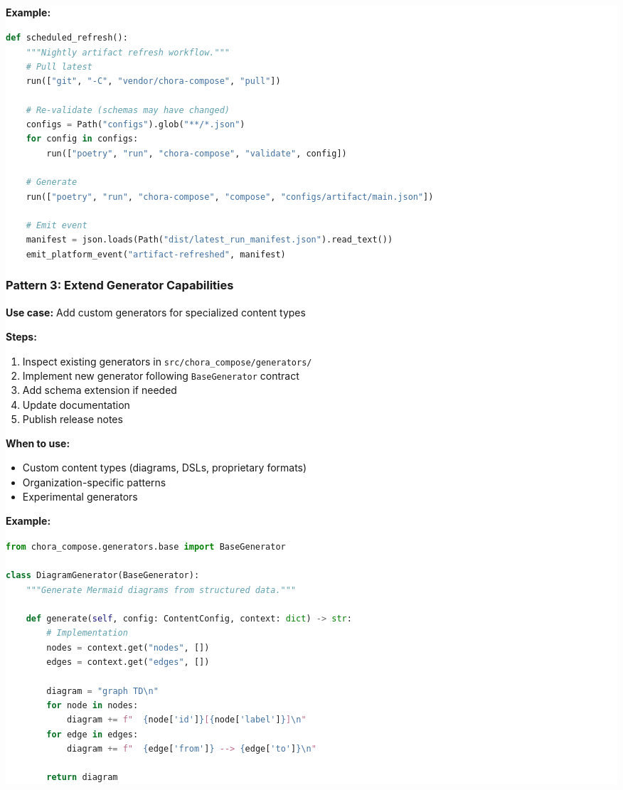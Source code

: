 **Example:**
```python
def scheduled_refresh():
    """Nightly artifact refresh workflow."""
    # Pull latest
    run(["git", "-C", "vendor/chora-compose", "pull"])

    # Re-validate (schemas may have changed)
    configs = Path("configs").glob("**/*.json")
    for config in configs:
        run(["poetry", "run", "chora-compose", "validate", config])

    # Generate
    run(["poetry", "run", "chora-compose", "compose", "configs/artifact/main.json"])

    # Emit event
    manifest = json.loads(Path("dist/latest_run_manifest.json").read_text())
    emit_platform_event("artifact-refreshed", manifest)
```

### Pattern 3: Extend Generator Capabilities

**Use case:** Add custom generators for specialized content types

**Steps:**
1. Inspect existing generators in `src/chora_compose/generators/`
2. Implement new generator following `BaseGenerator` contract
3. Add schema extension if needed
4. Update documentation
5. Publish release notes

**When to use:**
- Custom content types (diagrams, DSLs, proprietary formats)
- Organization-specific patterns
- Experimental generators

**Example:**
```python
from chora_compose.generators.base import BaseGenerator

class DiagramGenerator(BaseGenerator):
    """Generate Mermaid diagrams from structured data."""

    def generate(self, config: ContentConfig, context: dict) -> str:
        # Implementation
        nodes = context.get("nodes", [])
        edges = context.get("edges", [])

        diagram = "graph TD\n"
        for node in nodes:
            diagram += f"  {node['id']}[{node['label']}]\n"
        for edge in edges:
            diagram += f"  {edge['from']} --> {edge['to']}\n"

        return diagram
```
